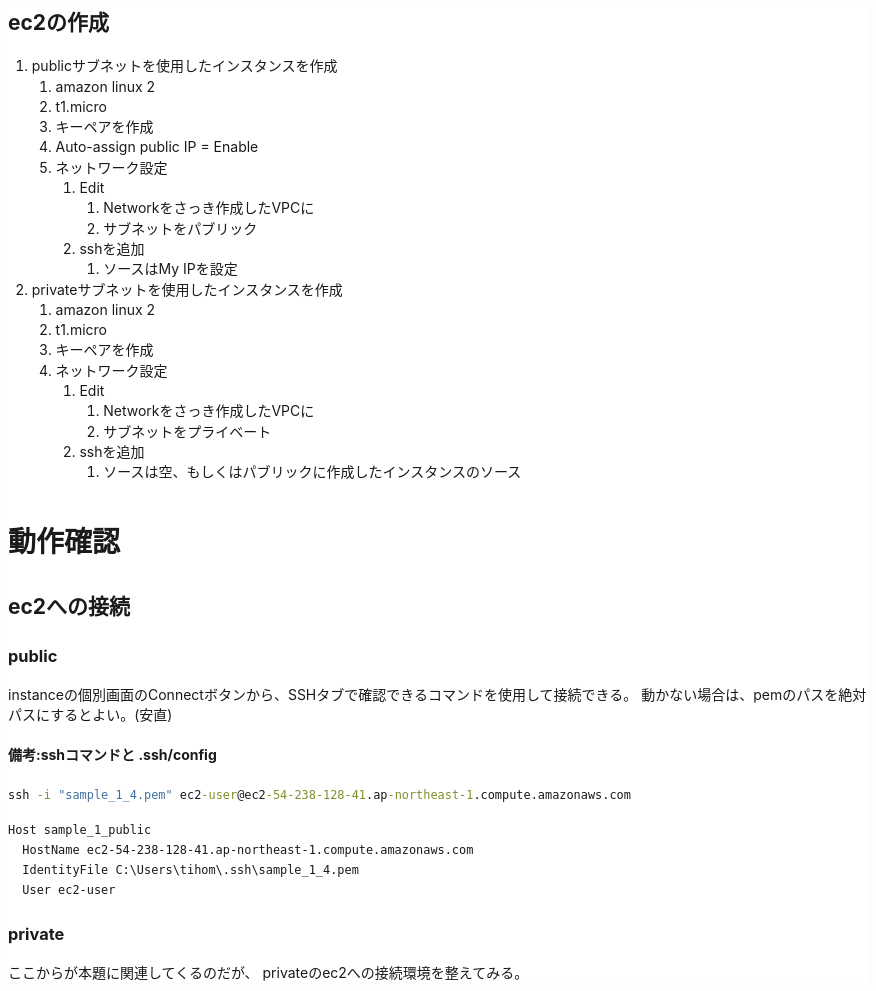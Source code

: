 
## ec2の作成

1. publicサブネットを使用したインスタンスを作成
   1. amazon linux 2
   2. t1.micro
   3. キーペアを作成
   4. Auto-assign public IP = Enable
   5. ネットワーク設定
      1. Edit
         1. Networkをさっき作成したVPCに
         2. サブネットをパブリック
      2. sshを追加
         1. ソースはMy IPを設定
2. privateサブネットを使用したインスタンスを作成
   1. amazon linux 2
   2. t1.micro
   3. キーペアを作成
   4. ネットワーク設定
      1. Edit
         1. Networkをさっき作成したVPCに
         2. サブネットをプライベート
      2. sshを追加
         1. ソースは空、もしくはパブリックに作成したインスタンスのソース

# 動作確認

## ec2への接続

### public

instanceの個別画面のConnectボタンから、SSHタブで確認できるコマンドを使用して接続できる。
動かない場合は、pemのパスを絶対パスにするとよい。(安直)

#### 備考:sshコマンドと .ssh/config

```cmd
ssh -i "sample_1_4.pem" ec2-user@ec2-54-238-128-41.ap-northeast-1.compute.amazonaws.com
```

```config
Host sample_1_public
  HostName ec2-54-238-128-41.ap-northeast-1.compute.amazonaws.com
  IdentityFile C:\Users\tihom\.ssh\sample_1_4.pem
  User ec2-user
```


### private

ここからが本題に関連してくるのだが、
privateのec2への接続環境を整えてみる。
